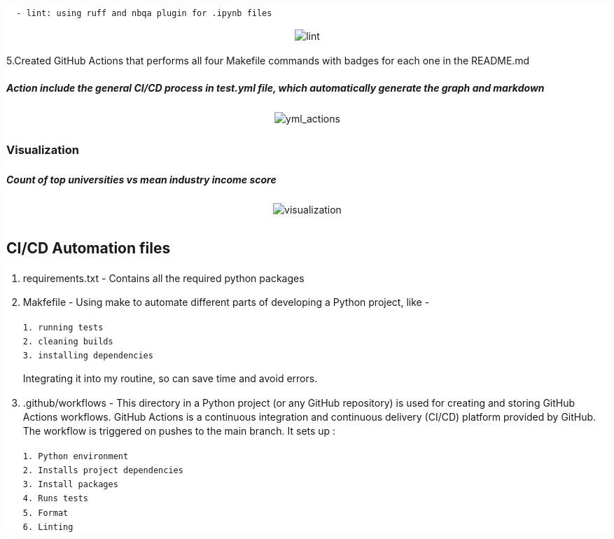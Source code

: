       
      - lint: using ruff and nbqa plugin for .ipynb files

<p align="center">
  <img width="600" src="https://github.com/nogibjj/IDS706-Individual_Project_1_us26/blob/main/Image/lint.png" alt="lint">
</p>	

		
5.Created GitHub Actions that performs all four Makefile commands with badges for each one in the README.md

##### Action include the general CI/CD process in test.yml file, which automatically generate the graph and markdown

<p align="center">
  <img width="600" src="https://github.com/nogibjj/IDS706-Individual_Project_1_us26/blob/main/Image/yml_actions.png" alt="yml_actions">
</p>	

### Visualization 

##### Count of top universities vs mean industry income score 

<p align="center">
  <img width="600" src="https://github.com/nogibjj/IDS706-Individual_Project_1_us26/blob/main/output_graph/visualization.png" alt="visualization">
</p>	

## CI/CD Automation files

1. requirements.txt - Contains all the required python packages
2. Makfefile - Using make to automate different parts of developing a Python project, like -
   
       1. running tests
       2. cleaning builds
       3. installing dependencies
   
   Integrating it into my routine, so can save time and avoid errors.
   
3. .github/workflows - This directory in a Python project (or any GitHub repository) is used for creating and storing GitHub Actions workflows. GitHub Actions is a continuous integration and continuous delivery                           (CI/CD) platform provided by GitHub. The workflow is triggered on pushes to the main branch. It sets up :
   
       1. Python environment
       2. Installs project dependencies
       3. Install packages
       4. Runs tests
       5. Format
       6. Linting
       
